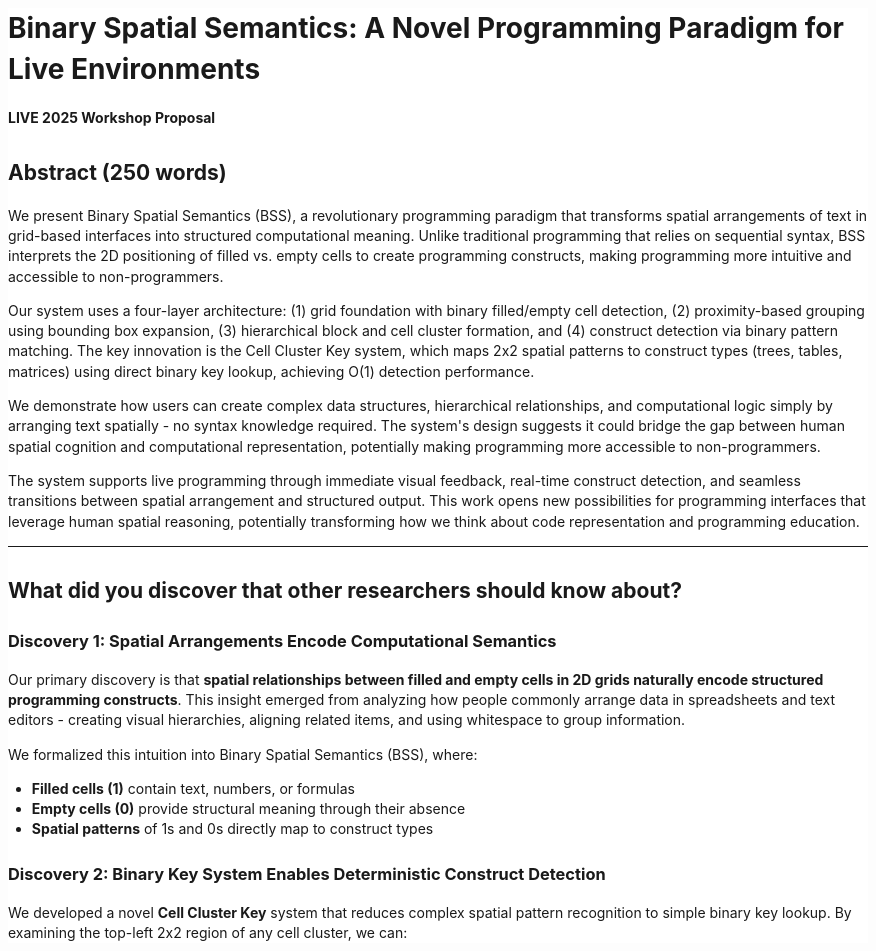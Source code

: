 # Binary Spatial Semantics: A Novel Programming Paradigm for Live Environments

**LIVE 2025 Workshop Proposal**

## Abstract (250 words)

We present Binary Spatial Semantics (BSS), a revolutionary programming paradigm that transforms spatial arrangements of text in grid-based interfaces into structured computational meaning. Unlike traditional programming that relies on sequential syntax, BSS interprets the 2D positioning of filled vs. empty cells to create programming constructs, making programming more intuitive and accessible to non-programmers.

Our system uses a four-layer architecture: (1) grid foundation with binary filled/empty cell detection, (2) proximity-based grouping using bounding box expansion, (3) hierarchical block and cell cluster formation, and (4) construct detection via binary pattern matching. The key innovation is the Cell Cluster Key system, which maps 2x2 spatial patterns to construct types (trees, tables, matrices) using direct binary key lookup, achieving O(1) detection performance.

We demonstrate how users can create complex data structures, hierarchical relationships, and computational logic simply by arranging text spatially - no syntax knowledge required. The system's design suggests it could bridge the gap between human spatial cognition and computational representation, potentially making programming more accessible to non-programmers.

The system supports live programming through immediate visual feedback, real-time construct detection, and seamless transitions between spatial arrangement and structured output. This work opens new possibilities for programming interfaces that leverage human spatial reasoning, potentially transforming how we think about code representation and programming education.

---

## What did you discover that other researchers should know about?

### Discovery 1: Spatial Arrangements Encode Computational Semantics

Our primary discovery is that **spatial relationships between filled and empty cells in 2D grids naturally encode structured programming constructs**. This insight emerged from analyzing how people commonly arrange data in spreadsheets and text editors - creating visual hierarchies, aligning related items, and using whitespace to group information.

We formalized this intuition into Binary Spatial Semantics (BSS), where:

- **Filled cells (1)** contain text, numbers, or formulas
- **Empty cells (0)** provide structural meaning through their absence
- **Spatial patterns** of 1s and 0s directly map to construct types

### Discovery 2: Binary Key System Enables Deterministic Construct Detection

We developed a novel **Cell Cluster Key** system that reduces complex spatial pattern recognition to simple binary key lookup. By examining the top-left 2x2 region of any cell cluster, we can:
